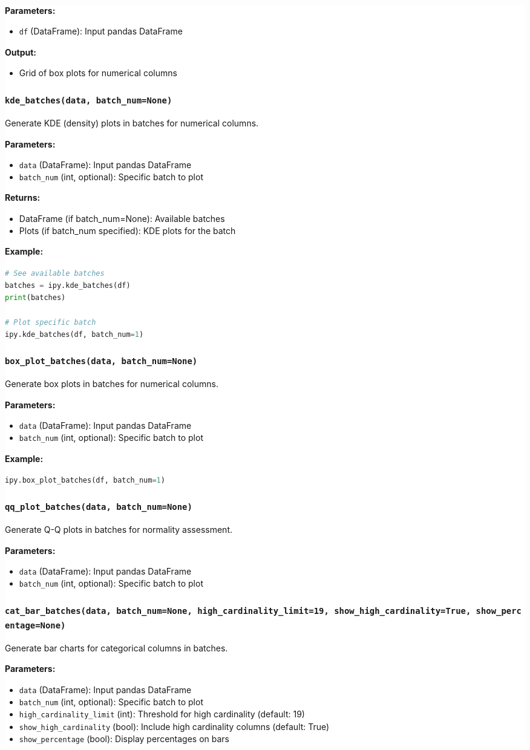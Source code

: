 **Parameters:**
- `df` (DataFrame): Input pandas DataFrame

**Output:**
- Grid of box plots for numerical columns

### `kde_batches(data, batch_num=None)`
Generate KDE (density) plots in batches for numerical columns.

**Parameters:**
- `data` (DataFrame): Input pandas DataFrame
- `batch_num` (int, optional): Specific batch to plot

**Returns:**
- DataFrame (if batch_num=None): Available batches
- Plots (if batch_num specified): KDE plots for the batch

**Example:**
```python
# See available batches
batches = ipy.kde_batches(df)
print(batches)

# Plot specific batch
ipy.kde_batches(df, batch_num=1)
```

### `box_plot_batches(data, batch_num=None)`
Generate box plots in batches for numerical columns.

**Parameters:**
- `data` (DataFrame): Input pandas DataFrame
- `batch_num` (int, optional): Specific batch to plot

**Example:**
```python
ipy.box_plot_batches(df, batch_num=1)
```

### `qq_plot_batches(data, batch_num=None)`
Generate Q-Q plots in batches for normality assessment.

**Parameters:**
- `data` (DataFrame): Input pandas DataFrame
- `batch_num` (int, optional): Specific batch to plot

### `cat_bar_batches(data, batch_num=None, high_cardinality_limit=19, show_high_cardinality=True, show_percentage=None)`
Generate bar charts for categorical columns in batches.

**Parameters:**
- `data` (DataFrame): Input pandas DataFrame
- `batch_num` (int, optional): Specific batch to plot
- `high_cardinality_limit` (int): Threshold for high cardinality (default: 19)
- `show_high_cardinality` (bool): Include high cardinality columns (default: True)
- `show_percentage` (bool): Display percentages on bars
